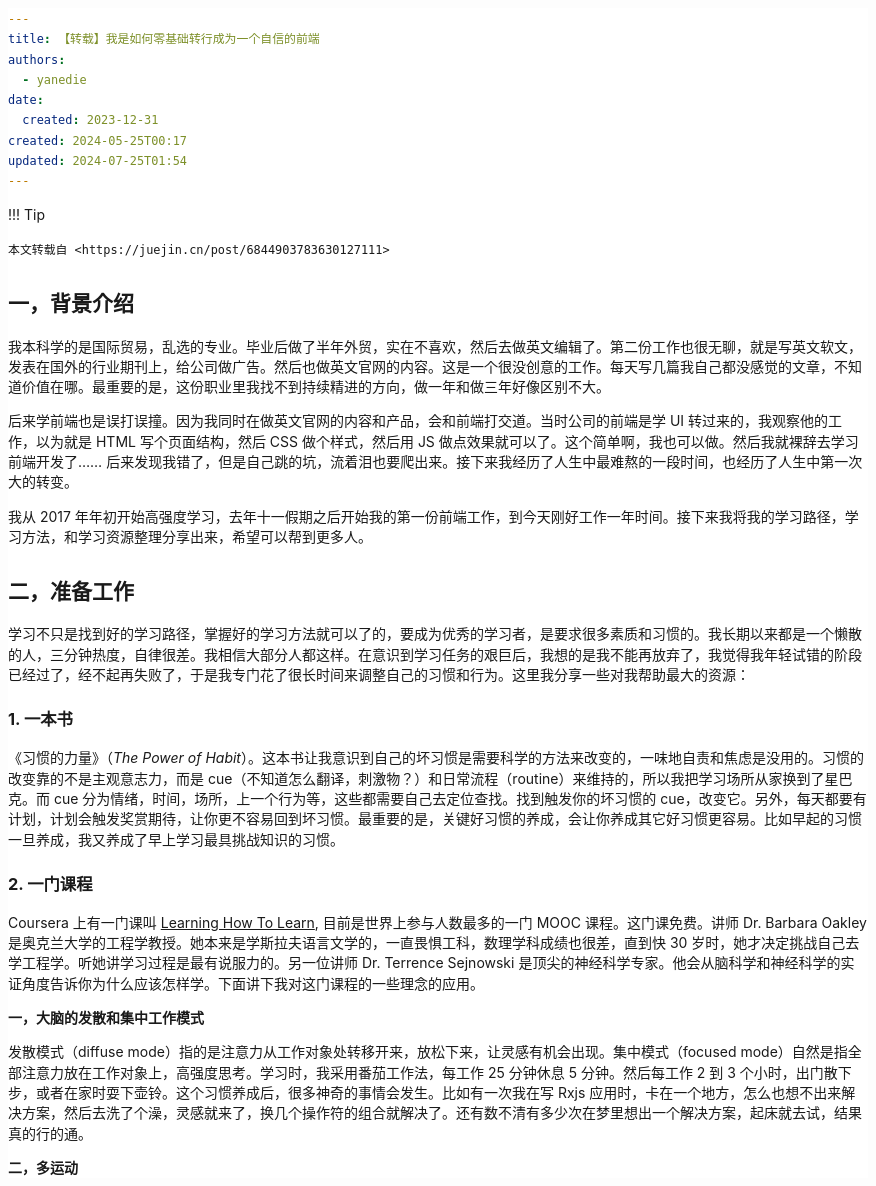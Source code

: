 ```yaml
---
title: 【转载】我是如何零基础转行成为一个自信的前端
authors:
  - yanedie
date:
  created: 2023-12-31
created: 2024-05-25T00:17
updated: 2024-07-25T01:54
---
```


!!! Tip

    本文转载自 <https://juejin.cn/post/6844903783630127111>

## 一，背景介绍

我本科学的是国际贸易，乱选的专业。毕业后做了半年外贸，实在不喜欢，然后去做英文编辑了。第二份工作也很无聊，就是写英文软文，发表在国外的行业期刊上，给公司做广告。然后也做英文官网的内容。这是一个很没创意的工作。每天写几篇我自己都没感觉的文章，不知道价值在哪。最重要的是，这份职业里我找不到持续精进的方向，做一年和做三年好像区别不大。

后来学前端也是误打误撞。因为我同时在做英文官网的内容和产品，会和前端打交道。当时公司的前端是学 UI 转过来的，我观察他的工作，以为就是 HTML 写个页面结构，然后 CSS 做个样式，然后用 JS 做点效果就可以了。这个简单啊，我也可以做。然后我就裸辞去学习前端开发了…… 后来发现我错了，但是自己跳的坑，流着泪也要爬出来。接下来我经历了人生中最难熬的一段时间，也经历了人生中第一次大的转变。

我从 2017 年年初开始高强度学习，去年十一假期之后开始我的第一份前端工作，到今天刚好工作一年时间。接下来我将我的学习路径，学习方法，和学习资源整理分享出来，希望可以帮到更多人。

## 二，准备工作

学习不只是找到好的学习路径，掌握好的学习方法就可以了的，要成为优秀的学习者，是要求很多素质和习惯的。我长期以来都是一个懒散的人，三分钟热度，自律很差。我相信大部分人都这样。在意识到学习任务的艰巨后，我想的是我不能再放弃了，我觉得我年轻试错的阶段已经过了，经不起再失败了，于是我专门花了很长时间来调整自己的习惯和行为。这里我分享一些对我帮助最大的资源：

 

### 1\. 一本书

《习惯的力量》（_The Power of Habit_）。这本书让我意识到自己的坏习惯是需要科学的方法来改变的，一味地自责和焦虑是没用的。习惯的改变靠的不是主观意志力，而是 cue（不知道怎么翻译，刺激物？）和日常流程（routine）来维持的，所以我把学习场所从家换到了星巴克。而 cue 分为情绪，时间，场所，上一个行为等，这些都需要自己去定位查找。找到触发你的坏习惯的 cue，改变它。另外，每天都要有计划，计划会触发奖赏期待，让你更不容易回到坏习惯。最重要的是，关键好习惯的养成，会让你养成其它好习惯更容易。比如早起的习惯一旦养成，我又养成了早上学习最具挑战知识的习惯。

### 2\. 一门课程

Coursera 上有一门课叫 [Learning How To Learn](https://link.juejin.cn/?target=https%3A%2F%2Fwww.coursera.org%2Flearn%2Flearning-how-to-learn "https://www.coursera.org/learn/learning-how-to-learn"), 目前是世界上参与人数最多的一门 MOOC 课程。这门课免费。讲师 Dr. Barbara Oakley 是奥克兰大学的工程学教授。她本来是学斯拉夫语言文学的，一直畏惧工科，数理学科成绩也很差，直到快 30 岁时，她才决定挑战自己去学工程学。听她讲学习过程是最有说服力的。另一位讲师 Dr. Terrence Sejnowski 是顶尖的神经科学专家。他会从脑科学和神经科学的实证角度告诉你为什么应该怎样学。下面讲下我对这门课程的一些理念的应用。

**一，大脑的发散和集中工作模式**

发散模式（diffuse mode）指的是注意力从工作对象处转移开来，放松下来，让灵感有机会出现。集中模式（focused mode）自然是指全部注意力放在工作对象上，高强度思考。学习时，我采用番茄工作法，每工作 25 分钟休息 5 分钟。然后每工作 2 到 3 个小时，出门散下步，或者在家时耍下壶铃。这个习惯养成后，很多神奇的事情会发生。比如有一次我在写 Rxjs 应用时，卡在一个地方，怎么也想不出来解决方案，然后去洗了个澡，灵感就来了，换几个操作符的组合就解决了。还有数不清有多少次在梦里想出一个解决方案，起床就去试，结果真的行的通。

**二，多运动**
